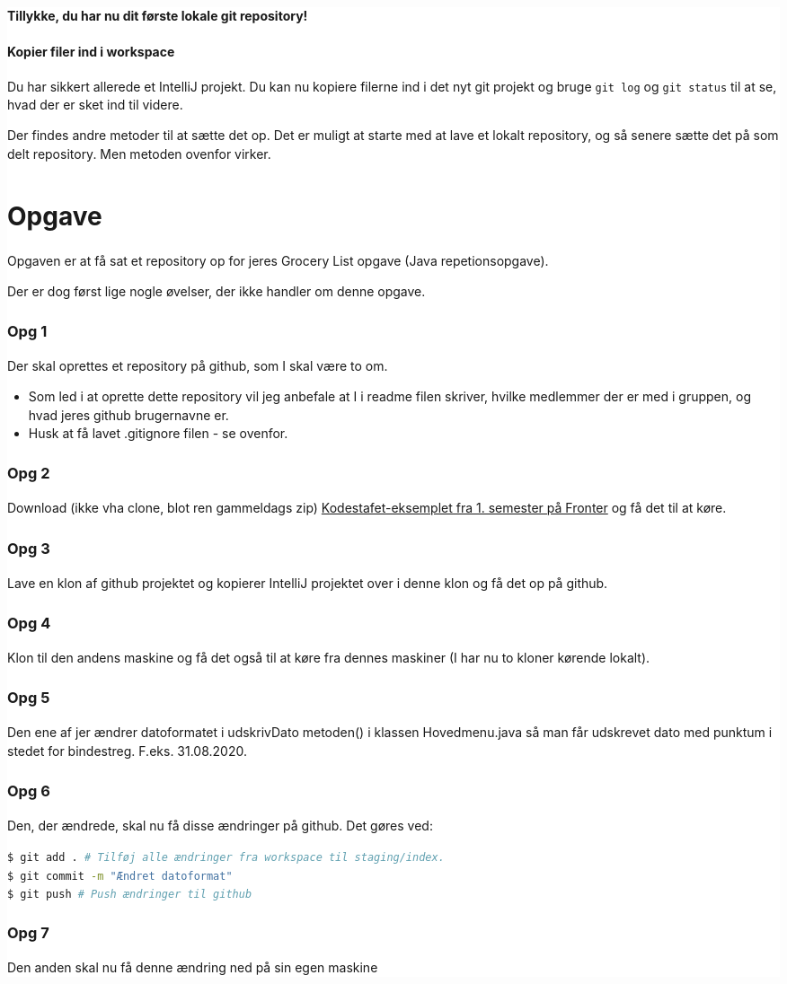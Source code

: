 **Tillykke, du har nu dit første lokale git repository!**


#### Kopier filer ind i workspace
Du har sikkert allerede et IntelliJ projekt. Du kan nu kopiere filerne ind i det nyt git projekt og bruge `git log` og `git status` til at se, hvad der er sket ind til videre.

Der findes andre metoder til at sætte det op. Det er muligt at starte med at lave et lokalt repository, og så senere sætte det på som delt repository. Men metoden ovenfor virker.



# Opgave
Opgaven er at få sat et repository op for jeres Grocery List opgave (Java repetionsopgave). 

Der er dog først lige nogle øvelser, der ikke handler om denne opgave.


### Opg 1
Der skal oprettes et repository på github, som I skal være to om. 

* Som led i at oprette dette repository vil jeg anbefale at I i readme filen skriver, hvilke medlemmer der er med i gruppen, og hvad jeres github brugernavne er.
* Husk at få lavet .gitignore filen - se ovenfor.



### Opg 2
Download (ikke vha clone, blot ren gammeldags zip) [Kodestafet-eksemplet fra 1. semester på Fronter](https://kea-fronter.itslearning.com/LearningToolElement/ViewLearningToolElement.aspx?LearningToolElementId=723859)  og få det til at køre. 

### Opg 3
Lave en klon af github projektet og kopierer IntelliJ projektet over i denne klon og få det op på github.

### Opg 4
Klon til den andens maskine og få det også til at køre fra dennes maskiner (I har nu to kloner kørende lokalt).

### Opg 5
Den ene af jer ændrer datoformatet i udskrivDato metoden() i klassen Hovedmenu.java så man får udskrevet dato med punktum i stedet for bindestreg. F.eks. 31.08.2020.

### Opg 6
Den, der ændrede, skal nu få disse ændringer på github. Det gøres ved:

```bash
$ git add . # Tilføj alle ændringer fra workspace til staging/index.
$ git commit -m "Ændret datoformat"
$ git push # Push ændringer til github
```
### Opg 7
Den anden skal nu få denne ændring ned på sin egen maskine
